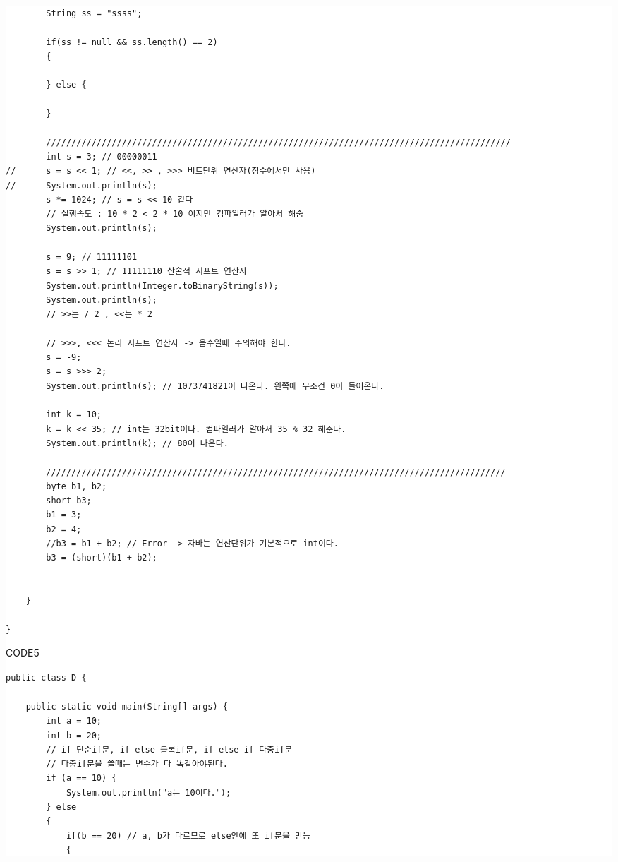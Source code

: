             String ss = "ssss";
            
            if(ss != null && ss.length() == 2)
            {
                
            } else {
                
            }
            
            ////////////////////////////////////////////////////////////////////////////////////////////
            int s = 3; // 00000011
    //		s = s << 1; // <<, >> , >>> 비트단위 연산자(정수에서만 사용)
    //		System.out.println(s);
            s *= 1024; // s = s << 10 같다
            // 실행속도 : 10 * 2 < 2 * 10 이지만 컴파일러가 알아서 해줌
            System.out.println(s); 
            
            s = 9; // 11111101
            s = s >> 1; // 11111110 산술적 시프트 연산자
            System.out.println(Integer.toBinaryString(s)); 
            System.out.println(s);
            // >>는 / 2 , <<는 * 2
            
            // >>>, <<< 논리 시프트 연산자 -> 음수일때 주의해야 한다.
            s = -9;
            s = s >>> 2;
            System.out.println(s); // 1073741821이 나온다. 왼쪽에 무조건 0이 들어온다.
        
            int k = 10;
            k = k << 35; // int는 32bit이다. 컴파일러가 알아서 35 % 32 해준다.
            System.out.println(k); // 80이 나온다.
            
            ///////////////////////////////////////////////////////////////////////////////////////////
            byte b1, b2;
            short b3;
            b1 = 3;
            b2 = 4;
            //b3 = b1 + b2; // Error -> 자바는 연산단위가 기본적으로 int이다.
            b3 = (short)(b1 + b2); 
        
        
        }

    }

CODE5

        
    public class D {

        public static void main(String[] args) {
            int a = 10;
            int b = 20;
            // if 단순if문, if else 블록if문, if else if 다중if문
            // 다중if문을 쓸때는 변수가 다 똑같아야된다.
            if (a == 10) {
                System.out.println("a는 10이다.");
            } else
            {
                if(b == 20) // a, b가 다르므로 else안에 또 if문을 만듬
                {
                    